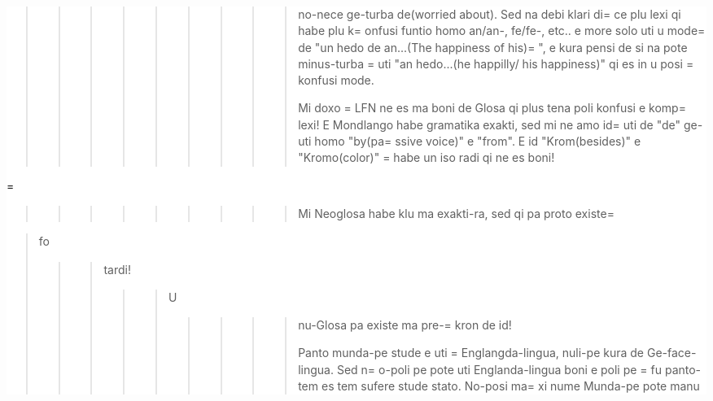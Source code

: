> > > > > > > > > no-nece ge-turba de(worried about). Sed na debi klari di=
ce
> plu
> > > lexi
> > > > > qi
> > > > > > > habe
> > > > > > > > > plu k=
onfusi funtio homo an/an-, fe/fe-, etc.. e more solo
> uti u
> > > > > mode=
 de
> > > > > > > "un
> > > > > > > > > hedo de an...(The happiness of his)=
", e kura pensi de si na
> > > pote
> > > > > > > minus-turba
> > > > > > >=
 > > uti "an hedo...(he happilly/ his happiness)" qi es in u
> posi
> > > >=
 > konfusi
> > > > > > > mode.
> > > > > > > > >
> > > > > > > > > Mi doxo =
LFN ne es ma boni de Glosa qi plus tena poli
> konfusi e
> > > > > > > komp=
lexi! E
> > > > > > > > > Mondlango habe gramatika exakti, sed mi ne amo id=
 uti de
> "de"
> > > > > ge-uti
> > > > > > > homo
> > > > > > > > > "by(pa=
ssive voice)" e "from". E id "Krom(besides)" e
> > > "Kromo(color)"
> > > >=
 > > > habe un
> > > > > > > > > iso radi qi ne es boni!
> > > > > > > > >
=
> > > > > > > > > Mi Neoglosa habe klu ma exakti-ra, sed qi pa proto existe=

> fo
> > > tardi!
> > > > > U
> > > > > > > > > nu-Glosa pa existe ma pre-=
kron de id!
> > > > > > > > >
> > > > > > > > > Panto munda-pe stude e uti =
Englangda-lingua, nuli-pe kura
> de
> > > > > > > > > Ge-face-lingua. Sed n=
o-poli pe pote uti Englanda-lingua
> boni e
> > > poli
> > > > > pe
> > > >=
 > > > fu
> > > > > > > > > panto-tem es tem sufere stude stato. No-posi ma=
xi nume
> Munda-pe
> > > > > pote
> > > > > > > manu